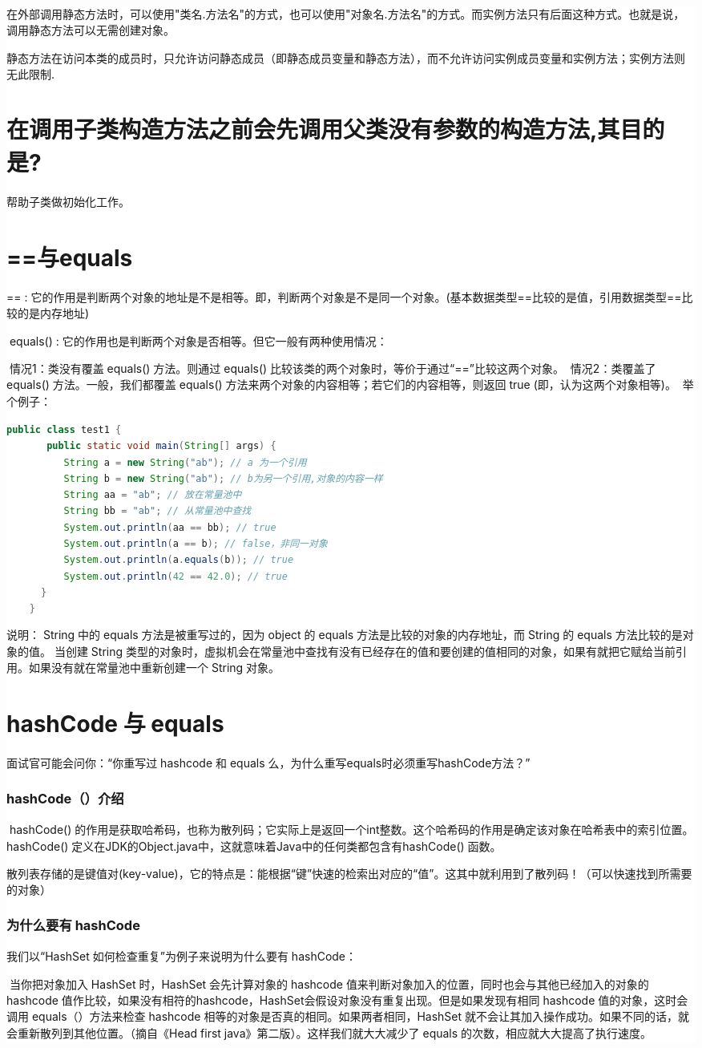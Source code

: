 在外部调用静态方法时，可以使用"类名.方法名"的方式，也可以使用"对象名.方法名"的方式。而实例方法只有后面这种方式。也就是说，调用静态方法可以无需创建对象。

静态方法在访问本类的成员时，只允许访问静态成员（即静态成员变量和静态方法），而不允许访问实例成员变量和实例方法；实例方法则无此限制.

# 在调用子类构造方法之前会先调用父类没有参数的构造方法,其目的是?

帮助子类做初始化工作。

# ==与equals

== : 它的作用是判断两个对象的地址是不是相等。即，判断两个对象是不是同一个对象。(基本数据类型==比较的是值，引用数据类型==比较的是内存地址)

​    equals() : 它的作用也是判断两个对象是否相等。但它一般有两种使用情况：

​    情况1：类没有覆盖 equals() 方法。则通过 equals() 比较该类的两个对象时，等价于通过“==”比较这两个对象。
​    情况2：类覆盖了 equals() 方法。一般，我们都覆盖 equals() 方法来两个对象的内容相等；若它们的内容相等，则返回 true (即，认为这两个对象相等)。
​    举个例子：

```java
public class test1 {
       public static void main(String[] args) {
          String a = new String("ab"); // a 为一个引用
          String b = new String("ab"); // b为另一个引用,对象的内容一样
          String aa = "ab"; // 放在常量池中
          String bb = "ab"; // 从常量池中查找
          System.out.println(aa == bb); // true
          System.out.println(a == b); // false，非同一对象
          System.out.println(a.equals(b)); // true
          System.out.println(42 == 42.0); // true
      }
    }
```

说明：
	String 中的 equals 方法是被重写过的，因为 object 的 equals 方法是比较的对象的内存地址，而 String 的 equals 方法比较的是对象的值。
当创建 String 类型的对象时，虚拟机会在常量池中查找有没有已经存在的值和要创建的值相同的对象，如果有就把它赋给当前引用。如果没有就在常量池中重新创建一个 String 对象。

# hashCode 与 equals

面试官可能会问你：“你重写过 hashcode 和 equals 么，为什么重写equals时必须重写hashCode方法？”

### hashCode（）介绍
​    hashCode() 的作用是获取哈希码，也称为散列码；它实际上是返回一个int整数。这个哈希码的作用是确定该对象在哈希表中的索引位置。hashCode() 定义在JDK的Object.java中，这就意味着Java中的任何类都包含有hashCode() 函数。

​    散列表存储的是键值对(key-value)，它的特点是：能根据“键”快速的检索出对应的“值”。这其中就利用到了散列码！（可以快速找到所需要的对象）

### 为什么要有 hashCode
我们以“HashSet 如何检查重复”为例子来说明为什么要有 hashCode：

​    当你把对象加入 HashSet 时，HashSet 会先计算对象的 hashcode 值来判断对象加入的位置，同时也会与其他已经加入的对象的 hashcode 值作比较，如果没有相符的hashcode，HashSet会假设对象没有重复出现。但是如果发现有相同 hashcode 值的对象，这时会调用 equals（）方法来检查 hashcode 相等的对象是否真的相同。如果两者相同，HashSet 就不会让其加入操作成功。如果不同的话，就会重新散列到其他位置。（摘自《Head first java》第二版）。这样我们就大大减少了 equals 的次数，相应就大大提高了执行速度。
